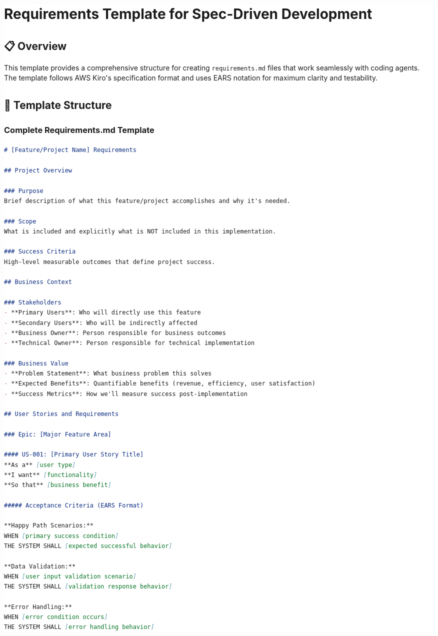 # Requirements Template for Spec-Driven Development

## 📋 Overview

This template provides a comprehensive structure for creating `requirements.md` files that work seamlessly with coding agents. The template follows AWS Kiro's specification format and uses EARS notation for maximum clarity and testability.

## 🎯 Template Structure

### Complete Requirements.md Template

```markdown
# [Feature/Project Name] Requirements

## Project Overview

### Purpose
Brief description of what this feature/project accomplishes and why it's needed.

### Scope
What is included and explicitly what is NOT included in this implementation.

### Success Criteria
High-level measurable outcomes that define project success.

## Business Context

### Stakeholders
- **Primary Users**: Who will directly use this feature
- **Secondary Users**: Who will be indirectly affected  
- **Business Owner**: Person responsible for business outcomes
- **Technical Owner**: Person responsible for technical implementation

### Business Value
- **Problem Statement**: What business problem this solves
- **Expected Benefits**: Quantifiable benefits (revenue, efficiency, user satisfaction)
- **Success Metrics**: How we'll measure success post-implementation

## User Stories and Requirements

### Epic: [Major Feature Area]

#### US-001: [Primary User Story Title]
**As a** [user type]  
**I want** [functionality]  
**So that** [business benefit]

##### Acceptance Criteria (EARS Format)

**Happy Path Scenarios:**
WHEN [primary success condition]
THE SYSTEM SHALL [expected successful behavior]

**Data Validation:**
WHEN [user input validation scenario]
THE SYSTEM SHALL [validation response behavior]

**Error Handling:**
WHEN [error condition occurs]
THE SYSTEM SHALL [error handling behavior]
```